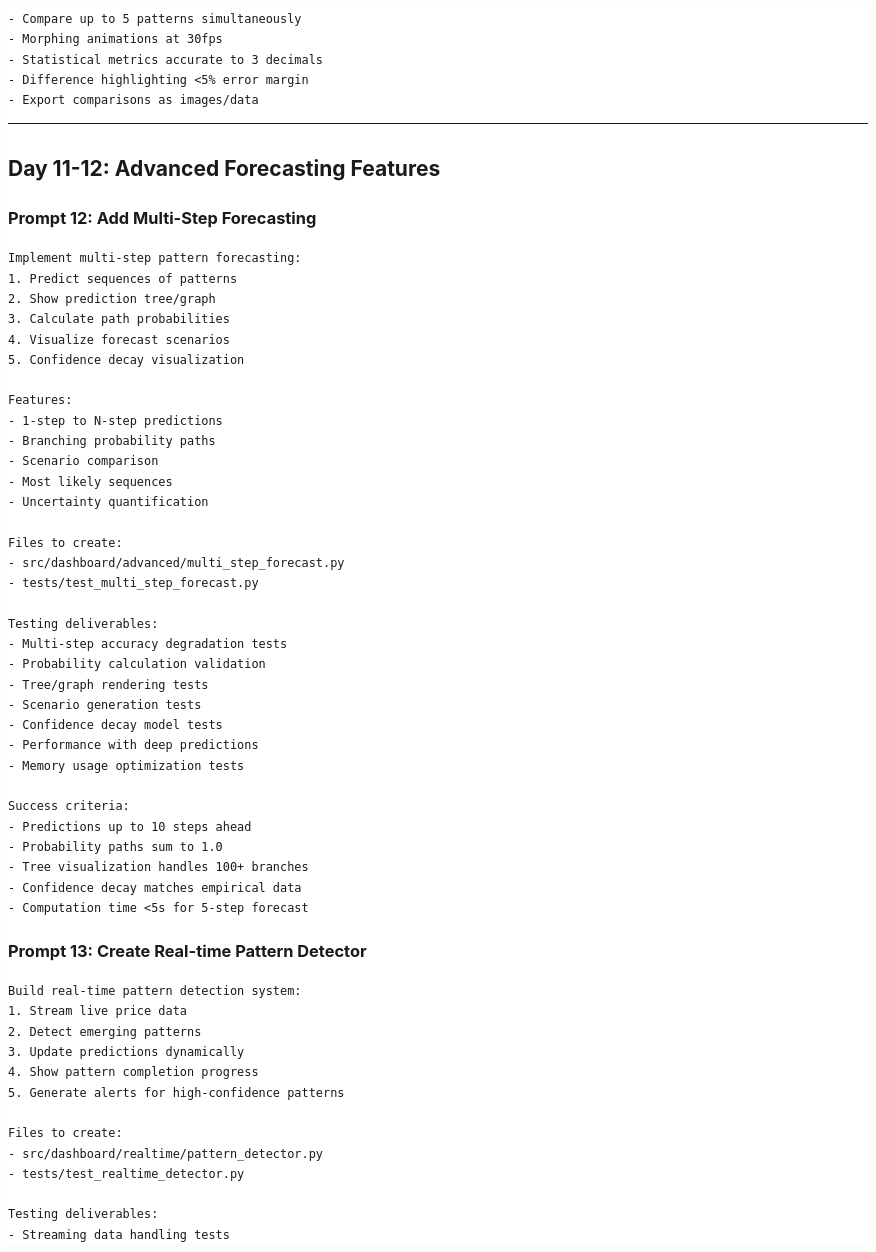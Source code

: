 ```
- Compare up to 5 patterns simultaneously
- Morphing animations at 30fps
- Statistical metrics accurate to 3 decimals
- Difference highlighting <5% error margin
- Export comparisons as images/data
```

---

## Day 11-12: Advanced Forecasting Features

### Prompt 12: Add Multi-Step Forecasting
```
Implement multi-step pattern forecasting:
1. Predict sequences of patterns
2. Show prediction tree/graph
3. Calculate path probabilities
4. Visualize forecast scenarios
5. Confidence decay visualization

Features:
- 1-step to N-step predictions
- Branching probability paths
- Scenario comparison
- Most likely sequences
- Uncertainty quantification

Files to create:
- src/dashboard/advanced/multi_step_forecast.py
- tests/test_multi_step_forecast.py

Testing deliverables:
- Multi-step accuracy degradation tests
- Probability calculation validation
- Tree/graph rendering tests
- Scenario generation tests
- Confidence decay model tests
- Performance with deep predictions
- Memory usage optimization tests

Success criteria:
- Predictions up to 10 steps ahead
- Probability paths sum to 1.0
- Tree visualization handles 100+ branches
- Confidence decay matches empirical data
- Computation time <5s for 5-step forecast
```

### Prompt 13: Create Real-time Pattern Detector
```
Build real-time pattern detection system:
1. Stream live price data
2. Detect emerging patterns
3. Update predictions dynamically
4. Show pattern completion progress
5. Generate alerts for high-confidence patterns

Files to create:
- src/dashboard/realtime/pattern_detector.py
- tests/test_realtime_detector.py

Testing deliverables:
- Streaming data handling tests
```